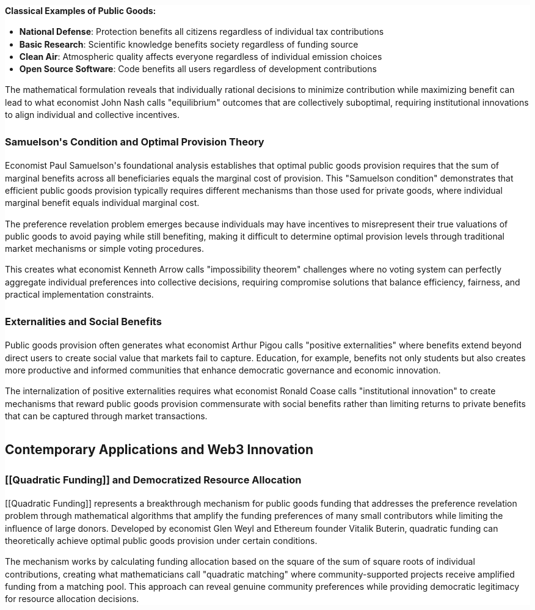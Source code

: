 **Classical Examples of Public Goods:**
- **National Defense**: Protection benefits all citizens regardless of individual tax contributions
- **Basic Research**: Scientific knowledge benefits society regardless of funding source
- **Clean Air**: Atmospheric quality affects everyone regardless of individual emission choices
- **Open Source Software**: Code benefits all users regardless of development contributions

The mathematical formulation reveals that individually rational decisions to minimize contribution while maximizing benefit can lead to what economist John Nash calls "equilibrium" outcomes that are collectively suboptimal, requiring institutional innovations to align individual and collective incentives.

### Samuelson's Condition and Optimal Provision Theory

Economist Paul Samuelson's foundational analysis establishes that optimal public goods provision requires that the sum of marginal benefits across all beneficiaries equals the marginal cost of provision. This "Samuelson condition" demonstrates that efficient public goods provision typically requires different mechanisms than those used for private goods, where individual marginal benefit equals individual marginal cost.

The preference revelation problem emerges because individuals may have incentives to misrepresent their true valuations of public goods to avoid paying while still benefiting, making it difficult to determine optimal provision levels through traditional market mechanisms or simple voting procedures.

This creates what economist Kenneth Arrow calls "impossibility theorem" challenges where no voting system can perfectly aggregate individual preferences into collective decisions, requiring compromise solutions that balance efficiency, fairness, and practical implementation constraints.

### Externalities and Social Benefits

Public goods provision often generates what economist Arthur Pigou calls "positive externalities" where benefits extend beyond direct users to create social value that markets fail to capture. Education, for example, benefits not only students but also creates more productive and informed communities that enhance democratic governance and economic innovation.

The internalization of positive externalities requires what economist Ronald Coase calls "institutional innovation" to create mechanisms that reward public goods provision commensurate with social benefits rather than limiting returns to private benefits that can be captured through market transactions.

## Contemporary Applications and Web3 Innovation

### [[Quadratic Funding]] and Democratized Resource Allocation

[[Quadratic Funding]] represents a breakthrough mechanism for public goods funding that addresses the preference revelation problem through mathematical algorithms that amplify the funding preferences of many small contributors while limiting the influence of large donors. Developed by economist Glen Weyl and Ethereum founder Vitalik Buterin, quadratic funding can theoretically achieve optimal public goods provision under certain conditions.

The mechanism works by calculating funding allocation based on the square of the sum of square roots of individual contributions, creating what mathematicians call "quadratic matching" where community-supported projects receive amplified funding from a matching pool. This approach can reveal genuine community preferences while providing democratic legitimacy for resource allocation decisions.

